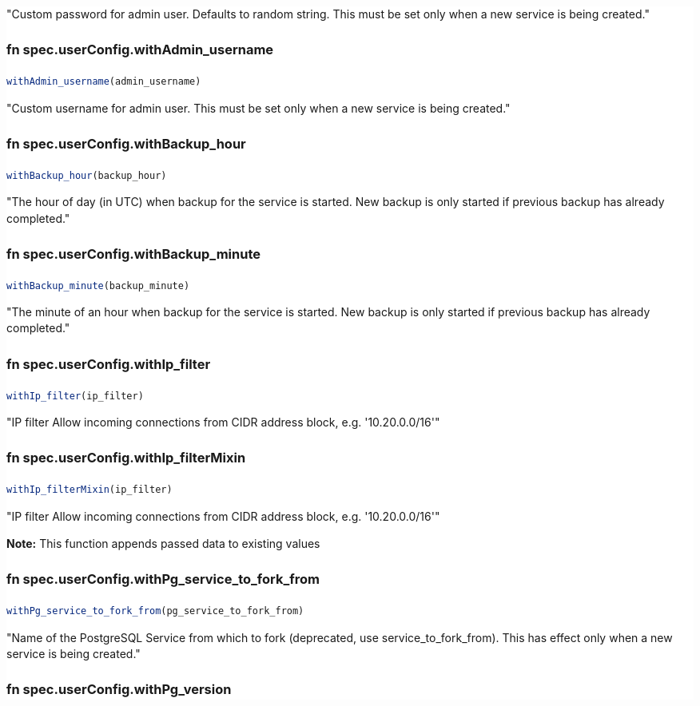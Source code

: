 "Custom password for admin user. Defaults to random string. This must be set only when a new service is being created."

### fn spec.userConfig.withAdmin_username

```ts
withAdmin_username(admin_username)
```

"Custom username for admin user. This must be set only when a new service is being created."

### fn spec.userConfig.withBackup_hour

```ts
withBackup_hour(backup_hour)
```

"The hour of day (in UTC) when backup for the service is started. New backup is only started if previous backup has already completed."

### fn spec.userConfig.withBackup_minute

```ts
withBackup_minute(backup_minute)
```

"The minute of an hour when backup for the service is started. New backup is only started if previous backup has already completed."

### fn spec.userConfig.withIp_filter

```ts
withIp_filter(ip_filter)
```

"IP filter Allow incoming connections from CIDR address block, e.g. '10.20.0.0/16'"

### fn spec.userConfig.withIp_filterMixin

```ts
withIp_filterMixin(ip_filter)
```

"IP filter Allow incoming connections from CIDR address block, e.g. '10.20.0.0/16'"

**Note:** This function appends passed data to existing values

### fn spec.userConfig.withPg_service_to_fork_from

```ts
withPg_service_to_fork_from(pg_service_to_fork_from)
```

"Name of the PostgreSQL Service from which to fork (deprecated, use service_to_fork_from). This has effect only when a new service is being created."

### fn spec.userConfig.withPg_version
